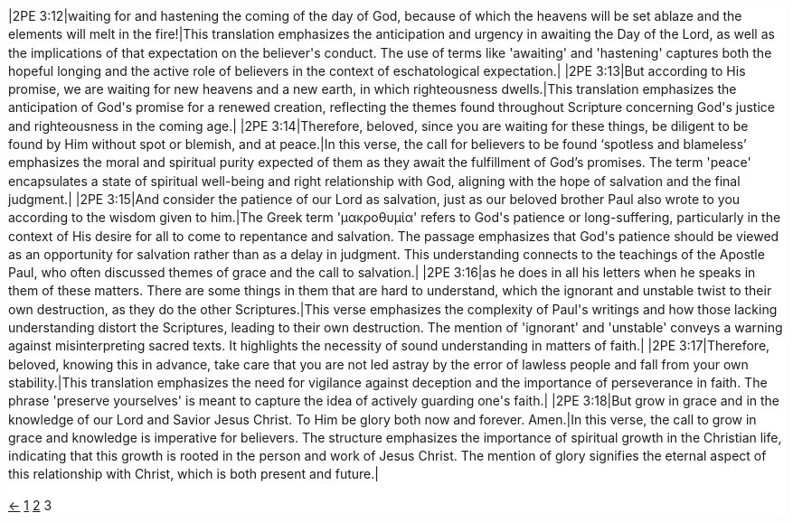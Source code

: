 |2PE 3:12|waiting for and hastening the coming of the day of God, because of which the heavens will be set ablaze and the elements will melt in the fire!|This translation emphasizes the anticipation and urgency in awaiting the Day of the Lord, as well as the implications of that expectation on the believer's conduct. The use of terms like 'awaiting' and 'hastening' captures both the hopeful longing and the active role of believers in the context of eschatological expectation.|
|2PE 3:13|But according to His promise, we are waiting for new heavens and a new earth, in which righteousness dwells.|This translation emphasizes the anticipation of God's promise for a renewed creation, reflecting the themes found throughout Scripture concerning God's justice and righteousness in the coming age.|
|2PE 3:14|Therefore, beloved, since you are waiting for these things, be diligent to be found by Him without spot or blemish, and at peace.|In this verse, the call for believers to be found ‘spotless and blameless’ emphasizes the moral and spiritual purity expected of them as they await the fulfillment of God’s promises. The term 'peace' encapsulates a state of spiritual well-being and right relationship with God, aligning with the hope of salvation and the final judgment.|
|2PE 3:15|And consider the patience of our Lord as salvation, just as our beloved brother Paul also wrote to you according to the wisdom given to him.|The Greek term 'μακροθυμία' refers to God's patience or long-suffering, particularly in the context of His desire for all to come to repentance and salvation. The passage emphasizes that God's patience should be viewed as an opportunity for salvation rather than as a delay in judgment. This understanding connects to the teachings of the Apostle Paul, who often discussed themes of grace and the call to salvation.|
|2PE 3:16|as he does in all his letters when he speaks in them of these matters. There are some things in them that are hard to understand, which the ignorant and unstable twist to their own destruction, as they do the other Scriptures.|This verse emphasizes the complexity of Paul's writings and how those lacking understanding distort the Scriptures, leading to their own destruction. The mention of 'ignorant' and 'unstable' conveys a warning against misinterpreting sacred texts. It highlights the necessity of sound understanding in matters of faith.|
|2PE 3:17|Therefore, beloved, knowing this in advance, take care that you are not led astray by the error of lawless people and fall from your own stability.|This translation emphasizes the need for vigilance against deception and the importance of perseverance in faith. The phrase 'preserve yourselves' is meant to capture the idea of actively guarding one's faith.|
|2PE 3:18|But grow in grace and in the knowledge of our Lord and Savior Jesus Christ. To Him be glory both now and forever. Amen.|In this verse, the call to grow in grace and knowledge is imperative for believers. The structure emphasizes the importance of spiritual growth in the Christian life, indicating that this growth is rooted in the person and work of Jesus Christ. The mention of glory signifies the eternal aspect of this relationship with Christ, which is both present and future.|


[<-](./chapter_2.md) [1](./chapter_1.md) [2](./chapter_2.md) 3 